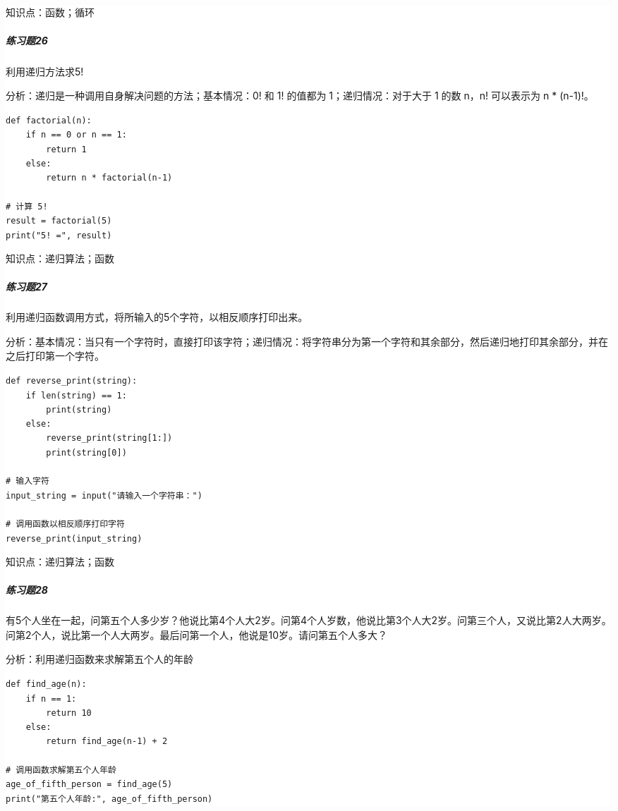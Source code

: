 知识点：函数；循环

##### 练习题26

利用递归方法求5!

分析：递归是一种调用自身解决问题的方法；基本情况：0! 和 1! 的值都为 1；递归情况：对于大于 1 的数 n，n! 可以表示为 n * (n-1)!。

```
def factorial(n):
    if n == 0 or n == 1:
        return 1
    else:
        return n * factorial(n-1)

# 计算 5!
result = factorial(5)
print("5! =", result)
```

知识点：递归算法；函数

##### 练习题27

利用递归函数调用方式，将所输入的5个字符，以相反顺序打印出来。

分析：基本情况：当只有一个字符时，直接打印该字符；递归情况：将字符串分为第一个字符和其余部分，然后递归地打印其余部分，并在之后打印第一个字符。

```
def reverse_print(string):
    if len(string) == 1:
        print(string)
    else:
        reverse_print(string[1:])
        print(string[0])

# 输入字符
input_string = input("请输入一个字符串：")

# 调用函数以相反顺序打印字符
reverse_print(input_string)
```

知识点：递归算法；函数

##### 练习题28

有5个人坐在一起，问第五个人多少岁？他说比第4个人大2岁。问第4个人岁数，他说比第3个人大2岁。问第三个人，又说比第2人大两岁。问第2个人，说比第一个人大两岁。最后问第一个人，他说是10岁。请问第五个人多大？

分析：利用递归函数来求解第五个人的年龄

```
def find_age(n):
    if n == 1:
        return 10
    else:
        return find_age(n-1) + 2

# 调用函数求解第五个人年龄
age_of_fifth_person = find_age(5)
print("第五个人年龄:", age_of_fifth_person)
```
